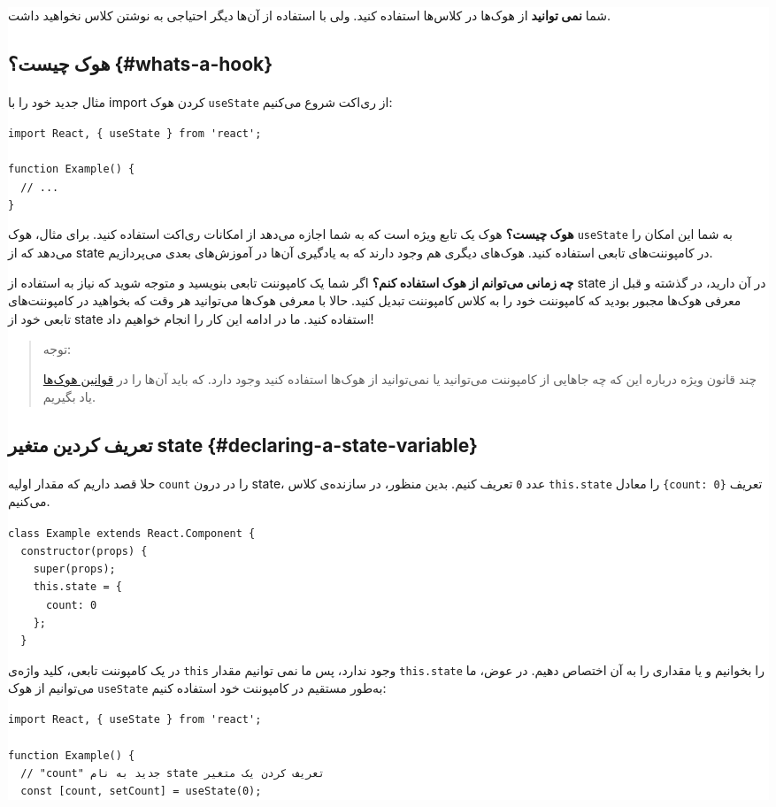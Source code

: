 شما **نمی توانید** از هوک‌ها در کلاس‌ها استفاده کنید. ولی با استفاده از آن‌ها دیگر احتیاجی به نوشتن کلاس نخواهید داشت.

## هوک چیست؟ {#whats-a-hook}

مثال جدید خود را با import کردن هوک `useState` از ری‌اکت شروع می‌کنیم:

```js{1}
import React, { useState } from 'react';

function Example() {
  // ...
}
```

**هوک چیست؟** هوک یک تابع ویژه است که به شما اجازه می‌دهد از امکانات ری‌اکت استفاده کنید. برای مثال، هوک `useState` به شما این امکان را می‌دهد که از state در کامپوننت‌های تابعی استفاده کنید. هوک‌های دیگری هم وجود دارند که به یادگیری آن‌ها در آموزش‌های بعدی می‌پردازیم.

**چه زمانی می‌توانم از هوک استفاده کنم؟** اگر شما یک کامپوننت تابعی بنویسید و متوجه شوید که نیاز به استفاده از state در آن دارید، در گذشته و قبل از معرفی هوک‌ها مجبور بودید که کامپوننت خود را به کلاس کامپوننت تبدیل کنید. حالا با معرفی هوک‌ها می‌توانید هر وقت که بخواهید در کامپوننت‌های تابعی خود از state استفاده کنید. ما در ادامه این کار را انجام خواهیم داد!

>توجه:
>
>چند قانون ویژه درباره‌ این که چه جا‌هایی از کامپوننت می‌توانید یا نمی‌توانید از هوک‌ها استفاده کنید وجود دارد. که باید آن‌ها را در [قوانین هوک‌ها](/docs/hooks-rules.html) یاد بگیریم.

## تعریف کردین متغیر state {#declaring-a-state-variable}

حلا قصد داریم که مقدار اولیه `count` را در درون state، عدد `0` تعریف کنیم. بدین منظور، در سازنده‌ی کلاس `this.state` را معادل `{count: 0}` تعریف می‌کنیم.

```js{4-6}
class Example extends React.Component {
  constructor(props) {
    super(props);
    this.state = {
      count: 0
    };
  }
```

در یک کامپوننت تابعی، کلید واژه‌ی `this` وجود ندارد، پس ما نمی توانیم مقدار `this.state` را بخوانیم و یا مقداری را به آن اختصاص دهیم. در عوض، ما می‌توانیم از هوک `useState` به‌طور مستقیم در کامپوننت خود استفاده کنیم:

```js{4,5}
import React, { useState } from 'react';

function Example() {
  // "count" جدید به نام state تعریف کردن یک متغیر
  const [count, setCount] = useState(0);
```
